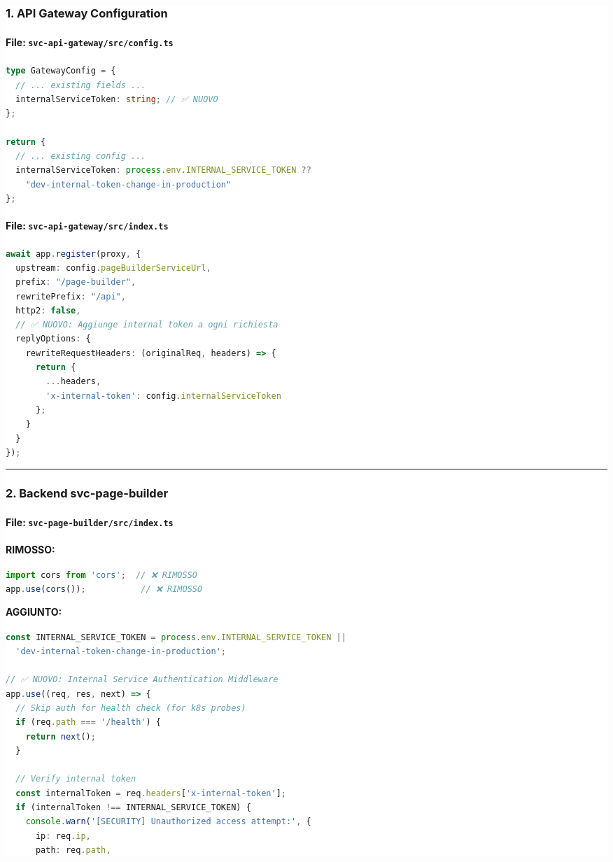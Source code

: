 ### 1. API Gateway Configuration

#### File: `svc-api-gateway/src/config.ts`
```typescript
type GatewayConfig = {
  // ... existing fields ...
  internalServiceToken: string; // ✅ NUOVO
};

return {
  // ... existing config ...
  internalServiceToken: process.env.INTERNAL_SERVICE_TOKEN ??
    "dev-internal-token-change-in-production"
};
```

#### File: `svc-api-gateway/src/index.ts`
```typescript
await app.register(proxy, {
  upstream: config.pageBuilderServiceUrl,
  prefix: "/page-builder",
  rewritePrefix: "/api",
  http2: false,
  // ✅ NUOVO: Aggiunge internal token a ogni richiesta
  replyOptions: {
    rewriteRequestHeaders: (originalReq, headers) => {
      return {
        ...headers,
        'x-internal-token': config.internalServiceToken
      };
    }
  }
});
```

---

### 2. Backend svc-page-builder

#### File: `svc-page-builder/src/index.ts`

**RIMOSSO:**
```typescript
import cors from 'cors';  // ❌ RIMOSSO
app.use(cors());           // ❌ RIMOSSO
```

**AGGIUNTO:**
```typescript
const INTERNAL_SERVICE_TOKEN = process.env.INTERNAL_SERVICE_TOKEN ||
  'dev-internal-token-change-in-production';

// ✅ NUOVO: Internal Service Authentication Middleware
app.use((req, res, next) => {
  // Skip auth for health check (for k8s probes)
  if (req.path === '/health') {
    return next();
  }

  // Verify internal token
  const internalToken = req.headers['x-internal-token'];
  if (internalToken !== INTERNAL_SERVICE_TOKEN) {
    console.warn('[SECURITY] Unauthorized access attempt:', {
      ip: req.ip,
      path: req.path,
```